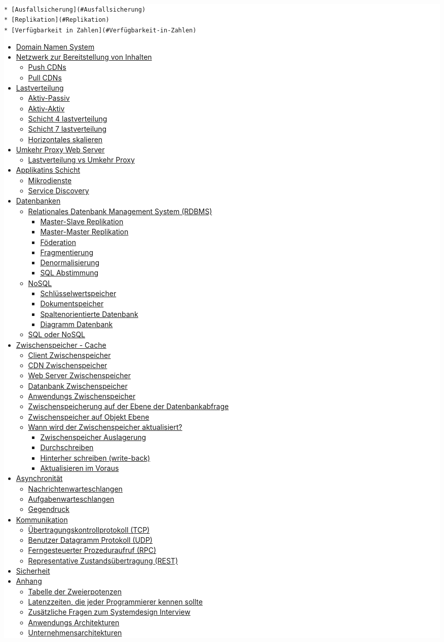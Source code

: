     * [Ausfallsicherung](#Ausfallsicherung)
    * [Replikation](#Replikation)
    * [Verfügbarkeit in Zahlen](#Verfügbarkeit-in-Zahlen)
* [Domain Namen System](#Domain-Namen-System)
* [Netzwerk zur Bereitstellung von Inhalten](#Kontent-distributions-Netzwerk)
    * [Push CDNs](#push-cdns)
    * [Pull CDNs](#pull-cdns)
* [Lastverteilung](#load-balancer)
    * [Aktiv-Passiv](#Aktiv-Passiv)
    * [Aktiv-Aktiv](#Aktiv-Aktiv)
    * [Schicht 4 lastverteilung](#Schicht-4-Lastverteilung)
    * [Schicht 7 lastverteilung](#Schicht-4-Lastverteilung)
    * [Horizontales skalieren](#Horizontales-skalieren)
* [Umkehr Proxy Web Server](#Umkehr-Proxy-Web-Server)
    * [Lastverteilung vs Umkehr Proxy](#Lastverteilung-vs-Umkehr-Proxy)
* [Applikatins Schicht](#Applikatins-Schicht)
    * [Mikrodienste](#Mikrodienste)
    * [Service Discovery](#service-discovery)
* [Datenbanken](#Datenbanken)
    * [Relationales Datenbank Management System (RDBMS)](#Relationales-Datenbank-Management-System-rdbms)
        * [Master-Slave Replikation](#Master-Slave-Replikation)
        * [Master-Master Replikation](#Master-Master-Replikation)
        * [Föderation](#Föderation)
        * [Fragmentierung](#Fragmentierung)
        * [Denormalisierung](#Denormalisierung)
        * [SQL Abstimmung](#SQL-Abstimmung)
    * [NoSQL](#nosql)
        * [Schlüsselwertspeicher](#Schlüsselwertspeicher)
        * [Dokumentspeicher](#Dokumentspeicher)
        * [Spaltenorientierte Datenbank](#Spaltenorientierte-Datenbank)
        * [Diagramm Datenbank](#Diagramm-Datenbank)
    * [SQL oder NoSQL](#SQL-oder-NoSQL)
* [Zwischenspeicher - Cache](#Zwischenspeicher---Cache)
    * [Client Zwischenspeicher](#Client-Zwischenspeicher)
    * [CDN Zwischenspeicher](#CDN-Zwischenspeicher)
    * [Web Server Zwischenspeicher](#Web-Server-Zwischenspeicher)
    * [Datanbank Zwischenspeicher](#Datanbank-Zwischenspeicher)
    * [Anwendungs Zwischenspeicher](#Anwendungs-Zwischenspeicher)
    * [Zwischenspeicherung auf der Ebene der Datenbankabfrage](#Zwischenspeicherung-auf-der-Ebene-der-Datenbankabfrage)
    * [Zwischenspeicher auf Objekt Ebene](#Zwischenspeicher-auf-Objekt-Ebene)
    * [Wann wird der Zwischenspeicher aktualisiert?](#Wann-wird-der-Zwischenspeicher-aktualisiert?)
        * [Zwischenspeicher Auslagerung](#Zwischenspeicher-Auslagerung)
        * [Durchschreiben](#Durchschreiben)
        * [Hinterher schreiben (write-back)](#Hinterher-schreiben-write-back)
        * [Aktualisieren im Voraus](#Aktualisieren-im-Voraus)
* [Asynchronität](#Asynchronität)
    * [Nachrichtenwarteschlangen](#Nachrichtenwarteschlangen)
    * [Aufgabenwarteschlangen](#task-queues)
    * [Gegendruck](#Kommunikation)
* [Kommunikation](#Kommunikation)
    * [Übertragungskontrollprotokoll (TCP)](#Übertragungskontrollprotokoll-TCP)
    * [Benutzer Datagramm Protokoll (UDP)](#Benutzer-Datagramm-Protokoll-UDP)
    * [Ferngesteuerter Prozeduraufruf (RPC)](#Ferngesteuerter-Prozeduraufruf-RPC)
    * [Representative Zustandsübertragung (REST)](#Representative-Zustandsübertragung-rest)
* [Sicherheit](#Sicherheit)
* [Anhang](#Anhang)
    * [Tabelle der Zweierpotenzen](#powers-of-two-table)
    * [Latenzzeiten, die jeder Programmierer kennen sollte](#Latenzzeiten-die-jeder-Programmierer-kennen-sollte])
    * [Zusätzliche Fragen zum Systemdesign Interview](#Zusätzliche-Fragen-zum-Systemdesign-Interview)
    * [Anwendungs Architekturen](#Anwendungs-Architekturen)
    * [Unternehmensarchitekturen](#Unternehmensarchitekturen)